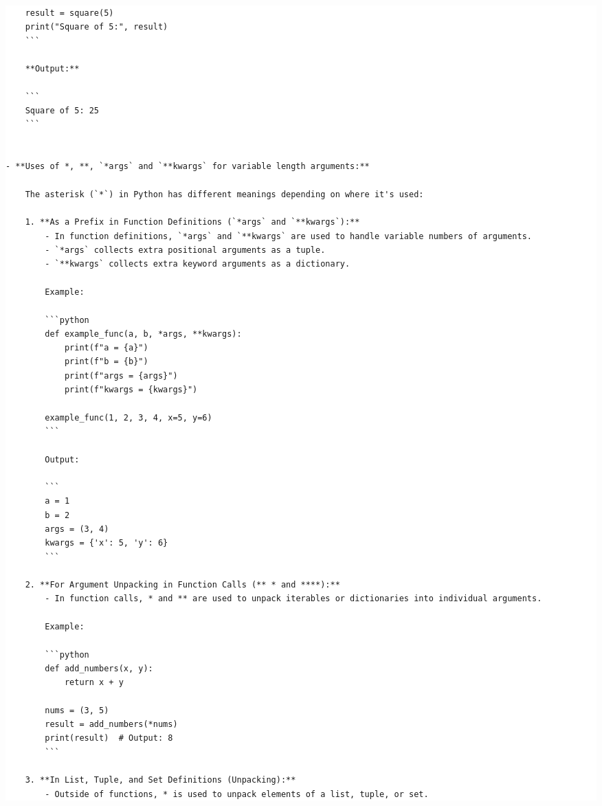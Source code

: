         result = square(5)
        print("Square of 5:", result)
        ```
        
        **Output:**
        
        ```
        Square of 5: 25
        ```
        
    
    - **Uses of *, **, `*args` and `**kwargs` for variable length arguments:**
        
        The asterisk (`*`) in Python has different meanings depending on where it's used:
        
        1. **As a Prefix in Function Definitions (`*args` and `**kwargs`):**
            - In function definitions, `*args` and `**kwargs` are used to handle variable numbers of arguments.
            - `*args` collects extra positional arguments as a tuple.
            - `**kwargs` collects extra keyword arguments as a dictionary.
            
            Example:
            
            ```python
            def example_func(a, b, *args, **kwargs):
                print(f"a = {a}")
                print(f"b = {b}")
                print(f"args = {args}")
                print(f"kwargs = {kwargs}")
            
            example_func(1, 2, 3, 4, x=5, y=6)
            ```
            
            Output:
            
            ```
            a = 1
            b = 2
            args = (3, 4)
            kwargs = {'x': 5, 'y': 6}
            ```
            
        2. **For Argument Unpacking in Function Calls (** * and ****):**
            - In function calls, * and ** are used to unpack iterables or dictionaries into individual arguments.
            
            Example:
            
            ```python
            def add_numbers(x, y):
                return x + y
            
            nums = (3, 5)
            result = add_numbers(*nums)
            print(result)  # Output: 8
            ```
            
        3. **In List, Tuple, and Set Definitions (Unpacking):**
            - Outside of functions, * is used to unpack elements of a list, tuple, or set.
            